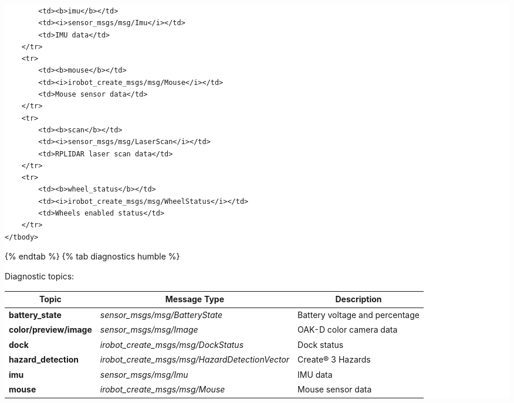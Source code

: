             <td><b>imu</b></td>
            <td><i>sensor_msgs/msg/Imu</i></td>
            <td>IMU data</td>
        </tr>
        <tr>
            <td><b>mouse</b></td>
            <td><i>irobot_create_msgs/msg/Mouse</i></td>
            <td>Mouse sensor data</td>
        </tr>
        <tr>
            <td><b>scan</b></td>
            <td><i>sensor_msgs/msg/LaserScan</i></td>
            <td>RPLIDAR laser scan data</td>
        </tr>
        <tr>
            <td><b>wheel_status</b></td>
            <td><i>irobot_create_msgs/msg/WheelStatus</i></td>
            <td>Wheels enabled status</td>
        </tr>
    </tbody>
</table>

{% endtab %}
{% tab diagnostics humble %}

Diagnostic topics:

<table>
    <thead>
        <tr>
            <th>Topic</th>
            <th>Message Type</th>
            <th>Description</th>
        </tr>
    </thead>
    <tbody>
        <tr>
            <td><b>battery_state</b></td>
            <td><i>sensor_msgs/msg/BatteryState</i></td>
            <td>Battery voltage and percentage</td>
        </tr>
        <tr>
            <td><b>color/preview/image</b></td>
            <td><i>sensor_msgs/msg/Image</i></td>
            <td>OAK-D color camera data</td>
        </tr>
        <tr>
            <td><b>dock</b></td>
            <td><i>irobot_create_msgs/msg/DockStatus</i></td>
            <td>Dock status</td>
        </tr>
        <tr>
            <td><b>hazard_detection</b></td>
            <td><i>irobot_create_msgs/msg/HazardDetectionVector</i></td>
            <td>Create® 3 Hazards</td>
        </tr>
        <tr>
            <td><b>imu</b></td>
            <td><i>sensor_msgs/msg/Imu</i></td>
            <td>IMU data</td>
        </tr>
        <tr>
            <td><b>mouse</b></td>
            <td><i>irobot_create_msgs/msg/Mouse</i></td>
            <td>Mouse sensor data</td>